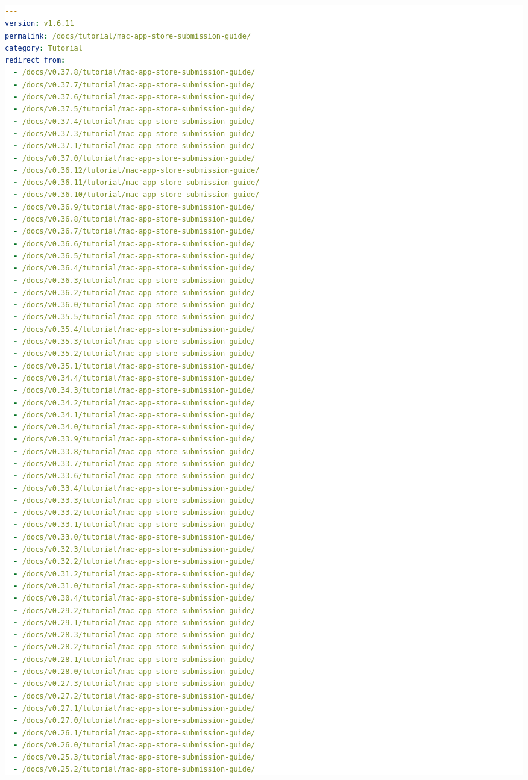 ```yaml
---
version: v1.6.11
permalink: /docs/tutorial/mac-app-store-submission-guide/
category: Tutorial
redirect_from:
  - /docs/v0.37.8/tutorial/mac-app-store-submission-guide/
  - /docs/v0.37.7/tutorial/mac-app-store-submission-guide/
  - /docs/v0.37.6/tutorial/mac-app-store-submission-guide/
  - /docs/v0.37.5/tutorial/mac-app-store-submission-guide/
  - /docs/v0.37.4/tutorial/mac-app-store-submission-guide/
  - /docs/v0.37.3/tutorial/mac-app-store-submission-guide/
  - /docs/v0.37.1/tutorial/mac-app-store-submission-guide/
  - /docs/v0.37.0/tutorial/mac-app-store-submission-guide/
  - /docs/v0.36.12/tutorial/mac-app-store-submission-guide/
  - /docs/v0.36.11/tutorial/mac-app-store-submission-guide/
  - /docs/v0.36.10/tutorial/mac-app-store-submission-guide/
  - /docs/v0.36.9/tutorial/mac-app-store-submission-guide/
  - /docs/v0.36.8/tutorial/mac-app-store-submission-guide/
  - /docs/v0.36.7/tutorial/mac-app-store-submission-guide/
  - /docs/v0.36.6/tutorial/mac-app-store-submission-guide/
  - /docs/v0.36.5/tutorial/mac-app-store-submission-guide/
  - /docs/v0.36.4/tutorial/mac-app-store-submission-guide/
  - /docs/v0.36.3/tutorial/mac-app-store-submission-guide/
  - /docs/v0.36.2/tutorial/mac-app-store-submission-guide/
  - /docs/v0.36.0/tutorial/mac-app-store-submission-guide/
  - /docs/v0.35.5/tutorial/mac-app-store-submission-guide/
  - /docs/v0.35.4/tutorial/mac-app-store-submission-guide/
  - /docs/v0.35.3/tutorial/mac-app-store-submission-guide/
  - /docs/v0.35.2/tutorial/mac-app-store-submission-guide/
  - /docs/v0.35.1/tutorial/mac-app-store-submission-guide/
  - /docs/v0.34.4/tutorial/mac-app-store-submission-guide/
  - /docs/v0.34.3/tutorial/mac-app-store-submission-guide/
  - /docs/v0.34.2/tutorial/mac-app-store-submission-guide/
  - /docs/v0.34.1/tutorial/mac-app-store-submission-guide/
  - /docs/v0.34.0/tutorial/mac-app-store-submission-guide/
  - /docs/v0.33.9/tutorial/mac-app-store-submission-guide/
  - /docs/v0.33.8/tutorial/mac-app-store-submission-guide/
  - /docs/v0.33.7/tutorial/mac-app-store-submission-guide/
  - /docs/v0.33.6/tutorial/mac-app-store-submission-guide/
  - /docs/v0.33.4/tutorial/mac-app-store-submission-guide/
  - /docs/v0.33.3/tutorial/mac-app-store-submission-guide/
  - /docs/v0.33.2/tutorial/mac-app-store-submission-guide/
  - /docs/v0.33.1/tutorial/mac-app-store-submission-guide/
  - /docs/v0.33.0/tutorial/mac-app-store-submission-guide/
  - /docs/v0.32.3/tutorial/mac-app-store-submission-guide/
  - /docs/v0.32.2/tutorial/mac-app-store-submission-guide/
  - /docs/v0.31.2/tutorial/mac-app-store-submission-guide/
  - /docs/v0.31.0/tutorial/mac-app-store-submission-guide/
  - /docs/v0.30.4/tutorial/mac-app-store-submission-guide/
  - /docs/v0.29.2/tutorial/mac-app-store-submission-guide/
  - /docs/v0.29.1/tutorial/mac-app-store-submission-guide/
  - /docs/v0.28.3/tutorial/mac-app-store-submission-guide/
  - /docs/v0.28.2/tutorial/mac-app-store-submission-guide/
  - /docs/v0.28.1/tutorial/mac-app-store-submission-guide/
  - /docs/v0.28.0/tutorial/mac-app-store-submission-guide/
  - /docs/v0.27.3/tutorial/mac-app-store-submission-guide/
  - /docs/v0.27.2/tutorial/mac-app-store-submission-guide/
  - /docs/v0.27.1/tutorial/mac-app-store-submission-guide/
  - /docs/v0.27.0/tutorial/mac-app-store-submission-guide/
  - /docs/v0.26.1/tutorial/mac-app-store-submission-guide/
  - /docs/v0.26.0/tutorial/mac-app-store-submission-guide/
  - /docs/v0.25.3/tutorial/mac-app-store-submission-guide/
  - /docs/v0.25.2/tutorial/mac-app-store-submission-guide/
```